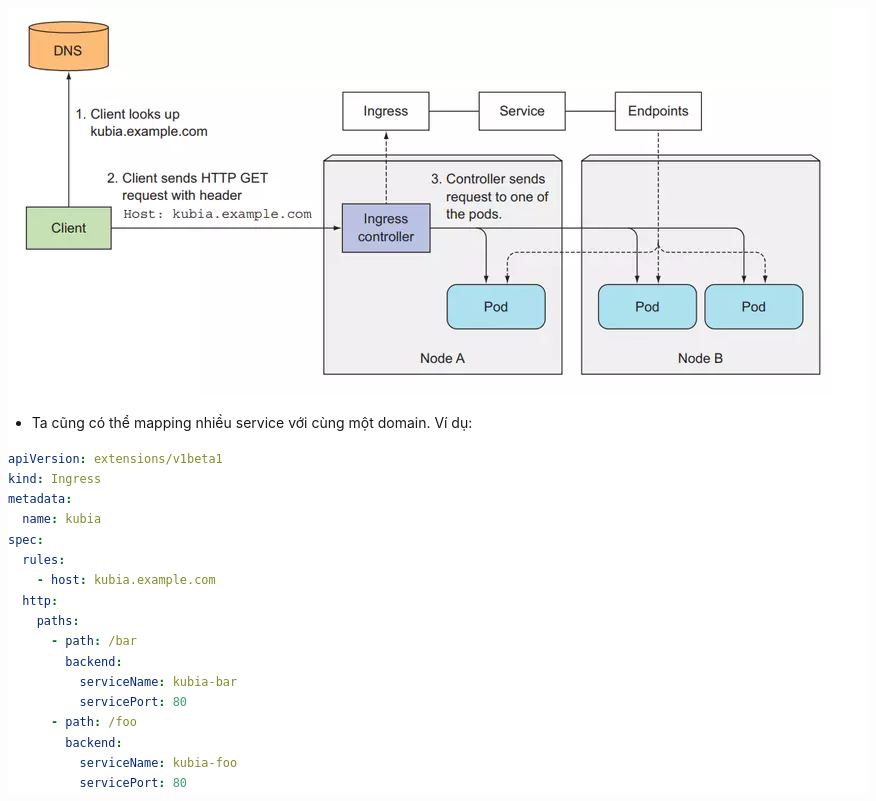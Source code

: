 ![alt text](image-11.png)

- Ta cũng có thể mapping nhiều service với cùng một domain. Ví dụ:

```yaml
apiVersion: extensions/v1beta1
kind: Ingress
metadata:
  name: kubia
spec:
  rules:
    - host: kubia.example.com
  http:
    paths:
      - path: /bar
        backend:
          serviceName: kubia-bar
          servicePort: 80
      - path: /foo
        backend:
          serviceName: kubia-foo
          servicePort: 80

```